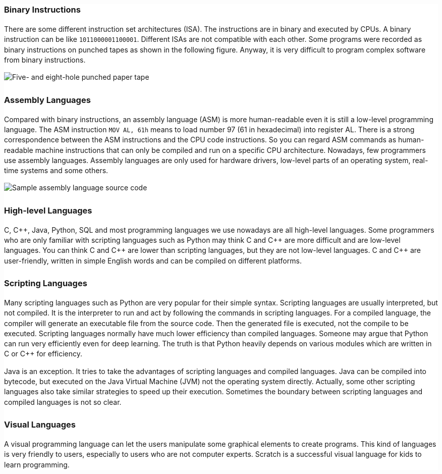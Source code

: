 ### Binary Instructions

There are some different instruction set architectures (ISA). The instructions are in binary and executed by CPUs. A binary instruction can be like `1011000001100001`. Different ISAs are not compatible with each other. Some programs were recorded as binary instructions on punched tapes as shown in the following figure. Anyway, it is very difficult to program complex software from binary instructions.

![Five- and eight-hole punched paper tape](https://upload.wikimedia.org/wikipedia/commons/thumb/0/00/PaperTapes-5and8Hole.jpg/640px-PaperTapes-5and8Hole.jpg)

### Assembly Languages

Compared with binary instructions, an assembly language (ASM) is more human-readable even it is still a low-level programming language. The ASM instruction `MOV AL, 61h` means to load number 97 (61 in hexadecimal) into register AL. There is a strong correspondence between the ASM instructions and the CPU code instructions. So you can regard ASM commands as human-readable machine instructions that can only be compiled and run on a specific CPU architecture. Nowadays, few programmers use assembly languages. Assembly languages are only used for hardware drivers, low-level parts of an operating system, real-time systems and some others.

![Sample assembly language source code](https://upload.wikimedia.org/wikipedia/commons/thumb/f/f3/Motorola_6800_Assembly_Language.png/377px-Motorola_6800_Assembly_Language.png)

### High-level Languages

C, C++, Java, Python, SQL and most programming languages we use nowadays are all high-level languages. Some programmers who are only familiar with scripting languages such as Python may think C and C++ are more difficult and are low-level languages. You can think C and C++ are lower than scripting languages, but they are not low-level languages. C and C++ are user-friendly, written in simple English words and can be compiled on different platforms.

### Scripting Languages

Many scripting languages such as Python are very popular for their simple syntax. Scripting languages are usually interpreted, but not compiled. It is the interpreter to run and act by following the commands in scripting languages. For a compiled language, the compiler will generate an executable file from the source code. Then the generated file is executed, not the compile to be executed. Scripting languages normally have much lower efficiency than compiled languages. Someone may argue that Python can run very efficiently even for deep learning. The truth is that Python heavily depends on various modules which are written in C or C++ for efficiency.

Java is an exception. It tries to take the advantages of scripting languages and compiled languages. Java can be compiled into bytecode, but executed on the Java Virtual Machine (JVM) not the operating system directly. Actually, some other scripting languages also take similar strategies to speed up their execution. Sometimes the boundary between scripting languages and compiled languages is not so clear.

### Visual Languages

A visual programming language can let the users manipulate some graphical elements to create programs. This kind of languages is very friendly to users, especially to users who are not computer experts. Scratch is a successful visual language for kids to learn programming.
